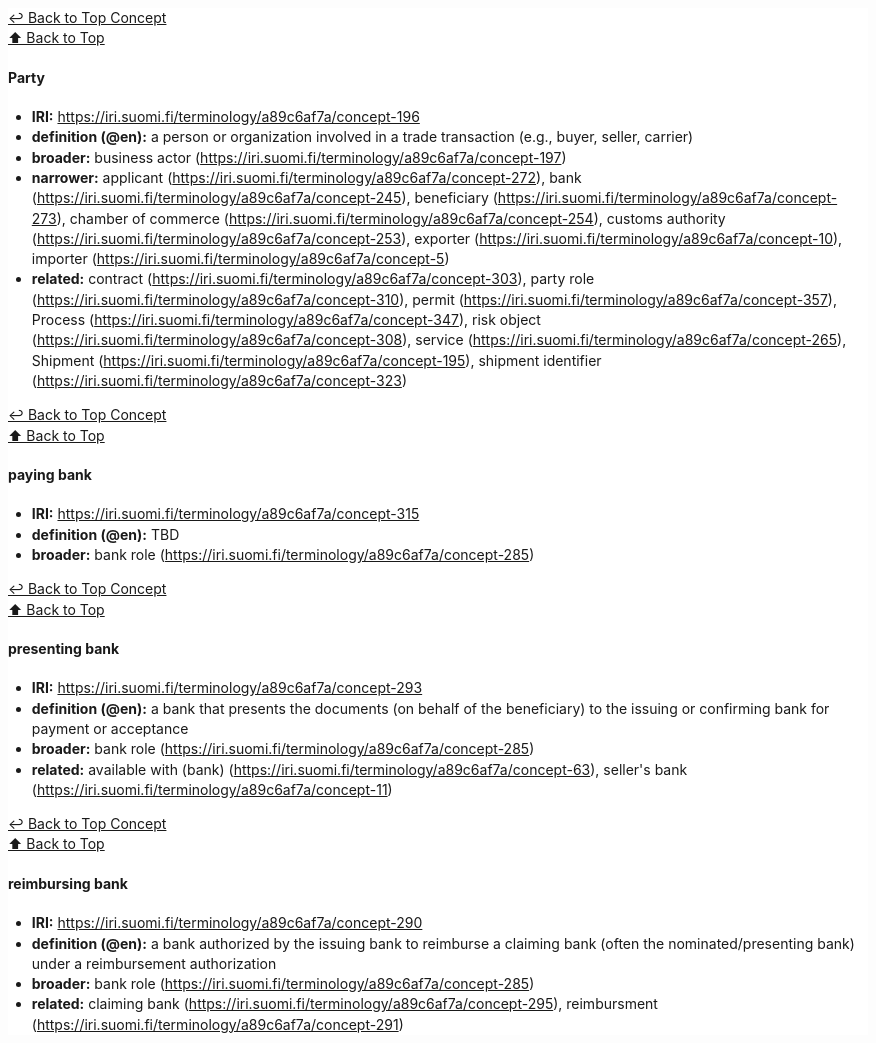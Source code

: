 [↩️ Back to Top Concept](#top-business-actor)  
[⬆️ Back to Top](#index)

#### Party
<a id='party'></a>

- **IRI:** <https://iri.suomi.fi/terminology/a89c6af7a/concept-196>
- **definition (@en):** a person or organization involved in a trade transaction (e.g., buyer, seller, carrier)
- **broader:** business actor (<https://iri.suomi.fi/terminology/a89c6af7a/concept-197>)
- **narrower:** applicant (<https://iri.suomi.fi/terminology/a89c6af7a/concept-272>), bank (<https://iri.suomi.fi/terminology/a89c6af7a/concept-245>), beneficiary (<https://iri.suomi.fi/terminology/a89c6af7a/concept-273>), chamber of commerce (<https://iri.suomi.fi/terminology/a89c6af7a/concept-254>), customs authority (<https://iri.suomi.fi/terminology/a89c6af7a/concept-253>), exporter (<https://iri.suomi.fi/terminology/a89c6af7a/concept-10>), importer (<https://iri.suomi.fi/terminology/a89c6af7a/concept-5>)
- **related:** contract (<https://iri.suomi.fi/terminology/a89c6af7a/concept-303>), party role (<https://iri.suomi.fi/terminology/a89c6af7a/concept-310>), permit (<https://iri.suomi.fi/terminology/a89c6af7a/concept-357>), Process (<https://iri.suomi.fi/terminology/a89c6af7a/concept-347>), risk object (<https://iri.suomi.fi/terminology/a89c6af7a/concept-308>), service (<https://iri.suomi.fi/terminology/a89c6af7a/concept-265>), Shipment (<https://iri.suomi.fi/terminology/a89c6af7a/concept-195>), shipment identifier (<https://iri.suomi.fi/terminology/a89c6af7a/concept-323>)

[↩️ Back to Top Concept](#top-business-actor)  
[⬆️ Back to Top](#index)

#### paying bank
<a id='paying-bank'></a>

- **IRI:** <https://iri.suomi.fi/terminology/a89c6af7a/concept-315>
- **definition (@en):** TBD
- **broader:** bank role (<https://iri.suomi.fi/terminology/a89c6af7a/concept-285>)

[↩️ Back to Top Concept](#top-business-actor)  
[⬆️ Back to Top](#index)

#### presenting bank
<a id='presenting-bank'></a>

- **IRI:** <https://iri.suomi.fi/terminology/a89c6af7a/concept-293>
- **definition (@en):** a bank that presents the documents (on behalf of the beneficiary) to the issuing or confirming bank for payment or acceptance
- **broader:** bank role (<https://iri.suomi.fi/terminology/a89c6af7a/concept-285>)
- **related:** available with (bank) (<https://iri.suomi.fi/terminology/a89c6af7a/concept-63>), seller's bank (<https://iri.suomi.fi/terminology/a89c6af7a/concept-11>)

[↩️ Back to Top Concept](#top-business-actor)  
[⬆️ Back to Top](#index)

#### reimbursing bank
<a id='reimbursing-bank'></a>

- **IRI:** <https://iri.suomi.fi/terminology/a89c6af7a/concept-290>
- **definition (@en):** a bank authorized by the issuing bank to reimburse a claiming bank (often the nominated/presenting bank) under a reimbursement authorization
- **broader:** bank role (<https://iri.suomi.fi/terminology/a89c6af7a/concept-285>)
- **related:** claiming bank (<https://iri.suomi.fi/terminology/a89c6af7a/concept-295>), reimbursment (<https://iri.suomi.fi/terminology/a89c6af7a/concept-291>)
